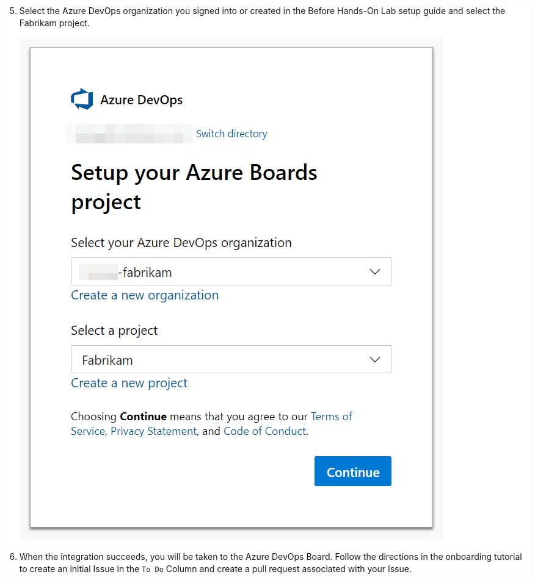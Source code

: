 5. Select the Azure DevOps organization you signed into or created in the Before Hands-On Lab setup guide and select the Fabrikam project.

    ![The Azure DevOps Integration Configuration form.](media/hol-ex1-task1-step5-1.png "Azure DevOps Integration Configuration")

6. When the integration succeeds, you will be taken to the Azure DevOps Board. Follow the directions in the onboarding tutorial to create an initial Issue in the `To Do` Column and create a pull request associated with your Issue.
